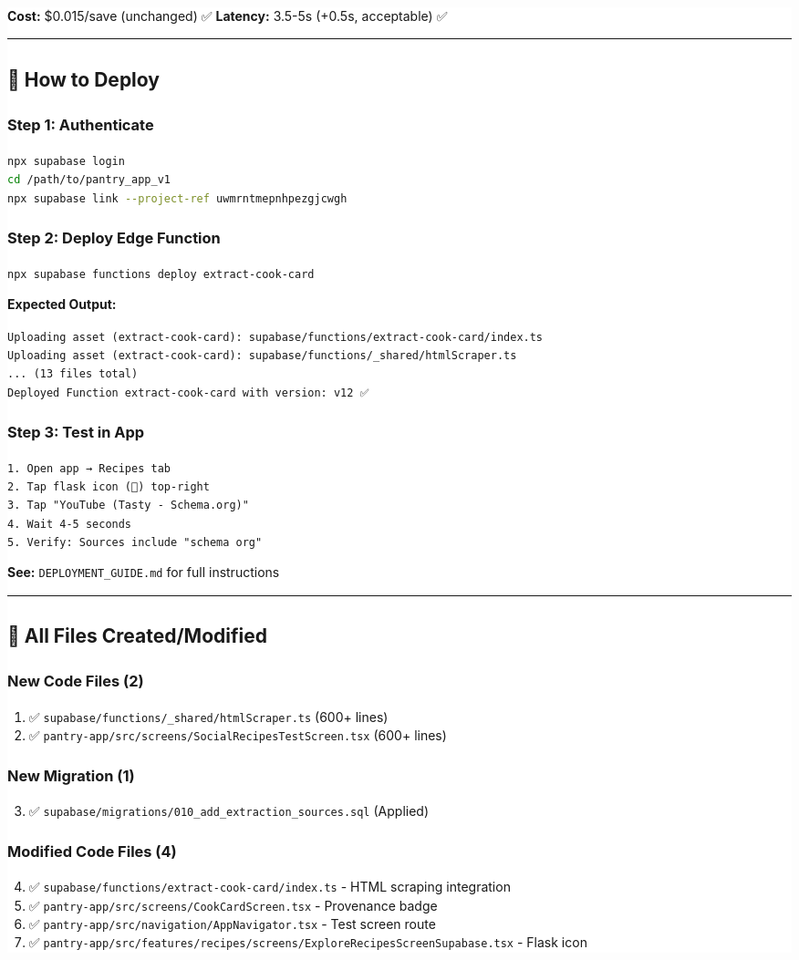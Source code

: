 **Cost:** $0.015/save (unchanged) ✅
**Latency:** 3.5-5s (+0.5s, acceptable) ✅

---

## 🚀 **How to Deploy**

### **Step 1: Authenticate**
```bash
npx supabase login
cd /path/to/pantry_app_v1
npx supabase link --project-ref uwmrntmepnhpezgjcwgh
```

### **Step 2: Deploy Edge Function**
```bash
npx supabase functions deploy extract-cook-card
```

**Expected Output:**
```
Uploading asset (extract-cook-card): supabase/functions/extract-cook-card/index.ts
Uploading asset (extract-cook-card): supabase/functions/_shared/htmlScraper.ts
... (13 files total)
Deployed Function extract-cook-card with version: v12 ✅
```

### **Step 3: Test in App**
```
1. Open app → Recipes tab
2. Tap flask icon (🧪) top-right
3. Tap "YouTube (Tasty - Schema.org)"
4. Wait 4-5 seconds
5. Verify: Sources include "schema org"
```

**See:** `DEPLOYMENT_GUIDE.md` for full instructions

---

## 📁 **All Files Created/Modified**

### **New Code Files (2)**
1. ✅ `supabase/functions/_shared/htmlScraper.ts` (600+ lines)
2. ✅ `pantry-app/src/screens/SocialRecipesTestScreen.tsx` (600+ lines)

### **New Migration (1)**
3. ✅ `supabase/migrations/010_add_extraction_sources.sql` (Applied)

### **Modified Code Files (4)**
4. ✅ `supabase/functions/extract-cook-card/index.ts` - HTML scraping integration
5. ✅ `pantry-app/src/screens/CookCardScreen.tsx` - Provenance badge
6. ✅ `pantry-app/src/navigation/AppNavigator.tsx` - Test screen route
7. ✅ `pantry-app/src/features/recipes/screens/ExploreRecipesScreenSupabase.tsx` - Flask icon
